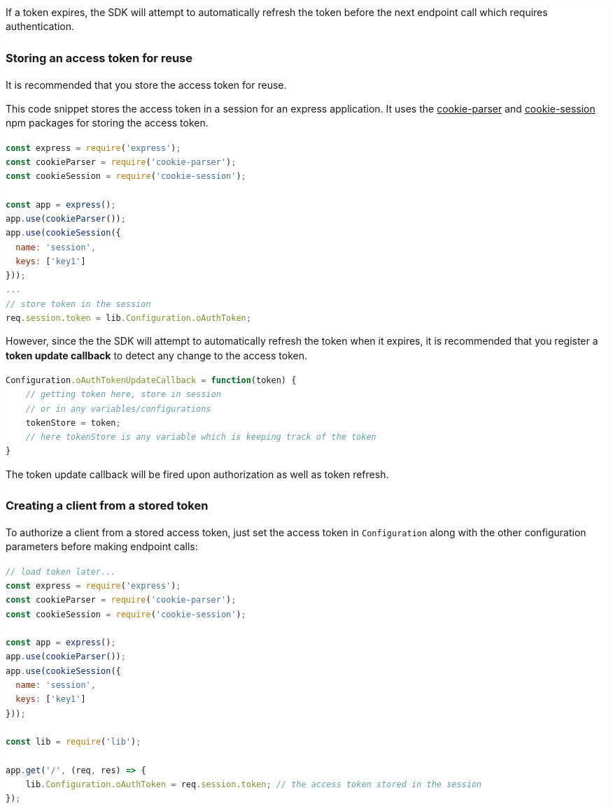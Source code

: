 If a token expires, the SDK will attempt to automatically refresh the token before the next endpoint call which requires authentication.


### Storing an access token for reuse

It is recommended that you store the access token for reuse.


This code snippet stores the access token in a session for an express application. It uses the [cookie-parser](https://www.npmjs.com/package/cookie-parser) and [cookie-session](https://www.npmjs.com/package/cookie-session) npm packages for storing the access token.
```JavaScript
const express = require('express');
const cookieParser = require('cookie-parser');
const cookieSession = require('cookie-session');

const app = express();
app.use(cookieParser());
app.use(cookieSession({
  name: 'session',
  keys: ['key1']
}));
...
// store token in the session
req.session.token = lib.Configuration.oAuthToken;
```
However, since the the SDK will attempt to automatically refresh the token when it expires, it is recommended that you register a **token update callback** to detect any change to the access token.

```JavaScript
Configuration.oAuthTokenUpdateCallback = function(token) {
    // getting token here, store in session
    // or in any variables/configurations
    tokenStore = token;
    // here tokenStore is any variable which is keeping track of the token
}
```

The token update callback will be fired upon authorization as well as token refresh.

### Creating a client from a stored token

To authorize a client from a stored access token, just set the access token in `Configuration` along with the other configuration parameters before making endpoint calls:

```JavaScript
// load token later...
const express = require('express');
const cookieParser = require('cookie-parser');
const cookieSession = require('cookie-session');

const app = express();
app.use(cookieParser());
app.use(cookieSession({
  name: 'session',
  keys: ['key1']
}));

const lib = require('lib');

app.get('/', (req, res) => {
    lib.Configuration.oAuthToken = req.session.token; // the access token stored in the session
});
```
